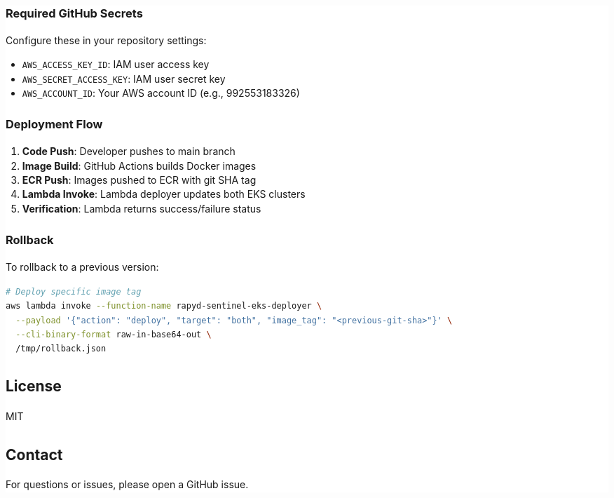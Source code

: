 ### Required GitHub Secrets
Configure these in your repository settings:
- `AWS_ACCESS_KEY_ID`: IAM user access key
- `AWS_SECRET_ACCESS_KEY`: IAM user secret key
- `AWS_ACCOUNT_ID`: Your AWS account ID (e.g., 992553183326)

### Deployment Flow
1. **Code Push**: Developer pushes to main branch
2. **Image Build**: GitHub Actions builds Docker images
3. **ECR Push**: Images pushed to ECR with git SHA tag
4. **Lambda Invoke**: Lambda deployer updates both EKS clusters
5. **Verification**: Lambda returns success/failure status

### Rollback
To rollback to a previous version:
```bash
# Deploy specific image tag
aws lambda invoke --function-name rapyd-sentinel-eks-deployer \
  --payload '{"action": "deploy", "target": "both", "image_tag": "<previous-git-sha>"}' \
  --cli-binary-format raw-in-base64-out \
  /tmp/rollback.json
```

## License

MIT

## Contact

For questions or issues, please open a GitHub issue.